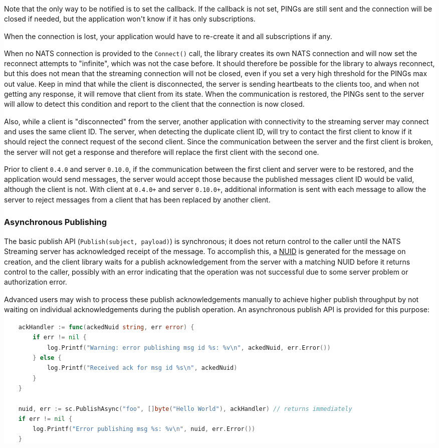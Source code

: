 Note that the only way to be notified is to set the callback. If the callback is not set, PINGs are still sent and the connection
will be closed if needed, but the application won't know if it has only subscriptions.

When the connection is lost, your application would have to re-create it and all subscriptions if any.

When no NATS connection is provided to the `Connect()` call, the library creates its own NATS connection and will now
set the reconnect attempts to "infinite", which was not the case before. It should therefore be possible for the library to
always reconnect, but this does not mean that the streaming connection will not be closed, even if you set a very high
threshold for the PINGs max out value. Keep in mind that while the client is disconnected, the server is sending heartbeats to
the clients too, and when not getting any response, it will remove that client from its state. When the communication is restored,
the PINGs sent to the server will allow to detect this condition and report to the client that the connection is now closed.

Also, while a client is "disconnected" from the server, another application with connectivity to the streaming server may
connect and uses the same client ID. The server, when detecting the duplicate client ID, will try to contact the first client
to know if it should reject the connect request of the second client. Since the communication between the server and the
first client is broken, the server will not get a response and therefore will replace the first client with the second one.

Prior to client `0.4.0` and server `0.10.0`, if the communication between the first client and server were to be restored,
and the application would send messages, the server would accept those because the published messages client ID would be
valid, although the client is not. With client at `0.4.0+` and server `0.10.0+`, additional information is sent with each
message to allow the server to reject messages from a client that has been replaced by another client.

### Asynchronous Publishing

The basic publish API (`Publish(subject, payload)`) is synchronous; it does not return control to the caller until the NATS Streaming server has acknowledged receipt of the message. To accomplish this, a [NUID](https://github.com/nats-io/nuid) is generated for the message on creation, and the client library waits for a publish acknowledgement from the server with a matching NUID before it returns control to the caller, possibly with an error indicating that the operation was not successful due to some server problem or authorization error.

Advanced users may wish to process these publish acknowledgements manually to achieve higher publish throughput by not waiting on individual acknowledgements during the publish operation. An asynchronous publish API is provided for this purpose:

```go
    ackHandler := func(ackedNuid string, err error) {
        if err != nil {
            log.Printf("Warning: error publishing msg id %s: %v\n", ackedNuid, err.Error())
        } else {
            log.Printf("Received ack for msg id %s\n", ackedNuid)
        }
    }

    nuid, err := sc.PublishAsync("foo", []byte("Hello World"), ackHandler) // returns immediately
    if err != nil {
        log.Printf("Error publishing msg %s: %v\n", nuid, err.Error())
    }
```
